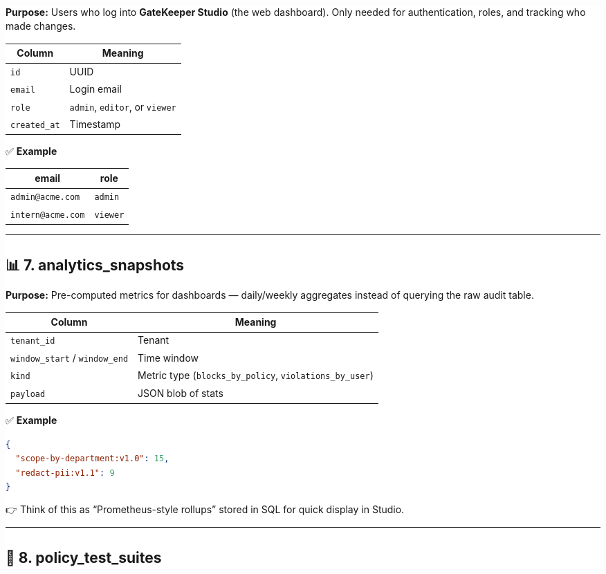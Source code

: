 **Purpose:**
Users who log into **GateKeeper Studio** (the web dashboard).
Only needed for authentication, roles, and tracking who made changes.

| Column       | Meaning                        |
| ------------ | ------------------------------ |
| `id`         | UUID                           |
| `email`      | Login email                    |
| `role`       | `admin`, `editor`, or `viewer` |
| `created_at` | Timestamp                      |

✅ **Example**

| email             | role     |
| ----------------- | -------- |
| `admin@acme.com`  | `admin`  |
| `intern@acme.com` | `viewer` |

---

## 📊 **7. analytics_snapshots**

**Purpose:**
Pre-computed metrics for dashboards — daily/weekly aggregates instead of querying the raw audit table.

| Column                        | Meaning                                                |
| ----------------------------- | ------------------------------------------------------ |
| `tenant_id`                   | Tenant                                                 |
| `window_start` / `window_end` | Time window                                            |
| `kind`                        | Metric type (`blocks_by_policy`, `violations_by_user`) |
| `payload`                     | JSON blob of stats                                     |

✅ **Example**

```json
{
  "scope-by-department:v1.0": 15,
  "redact-pii:v1.1": 9
}
```

👉 Think of this as “Prometheus-style rollups” stored in SQL for quick display in Studio.

---

## 🧪 **8. policy_test_suites**
